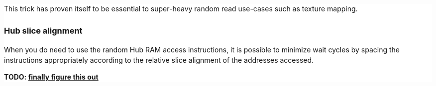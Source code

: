 This trick has proven itself to be essential to super-heavy random read use-cases such as texture mapping.

### Hub slice alignment

When you do need to use the random Hub RAM access instructions, it is possible to minimize wait cycles by spacing the instructions appropriately according to the relative slice alignment of the addresses accessed.

**TODO: [finally figure this out](hubmem.html#hub-timing)**
